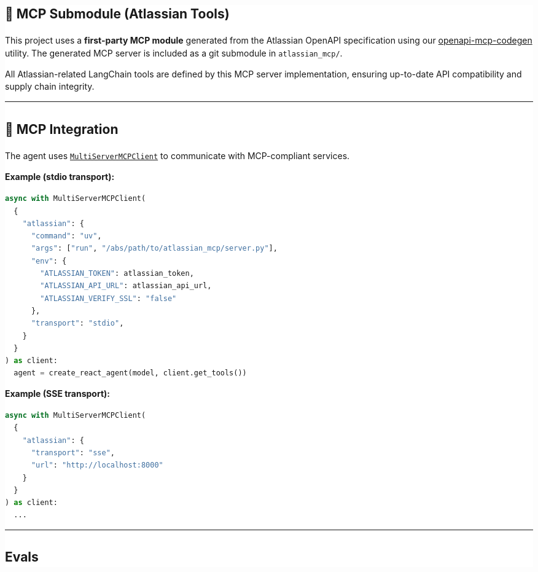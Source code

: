 ## 🧩 MCP Submodule (Atlassian Tools)

This project uses a **first-party MCP module** generated from the Atlassian OpenAPI specification using our [openapi-mcp-codegen](https://github.com/cnoe-io/openapi-mcp-codegen/tree/main/examples) utility. The generated MCP server is included as a git submodule in `atlassian_mcp/`.

All Atlassian-related LangChain tools are defined by this MCP server implementation, ensuring up-to-date API compatibility and supply chain integrity.

---

## 🔌 MCP Integration

The agent uses [`MultiServerMCPClient`](https://github.com/langchain-ai/langchain-mcp-adapters) to communicate with MCP-compliant services.

**Example (stdio transport):**

```python
async with MultiServerMCPClient(
  {
    "atlassian": {
      "command": "uv",
      "args": ["run", "/abs/path/to/atlassian_mcp/server.py"],
      "env": {
        "ATLASSIAN_TOKEN": atlassian_token,
        "ATLASSIAN_API_URL": atlassian_api_url,
        "ATLASSIAN_VERIFY_SSL": "false"
      },
      "transport": "stdio",
    }
  }
) as client:
  agent = create_react_agent(model, client.get_tools())
```

**Example (SSE transport):**

```python
async with MultiServerMCPClient(
  {
    "atlassian": {
      "transport": "sse",
      "url": "http://localhost:8000"
    }
  }
) as client:
  ...
```

---
## Evals
